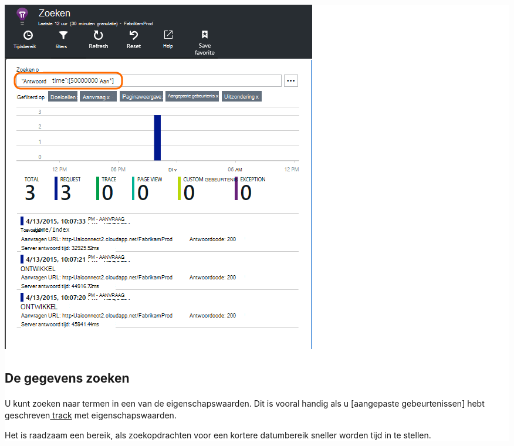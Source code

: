 !["Antwoord time":(threshold TO *)](./media/app-insights-diagnostic-search/11-responsetime.png)



## <a name="search-the-data"></a>De gegevens zoeken

U kunt zoeken naar termen in een van de eigenschapswaarden. Dit is vooral handig als u [aangepaste gebeurtenissen] hebt geschreven[ track] met eigenschapswaarden. 

Het is raadzaam een bereik, als zoekopdrachten voor een kortere datumbereik sneller worden tijd in te stellen. 


[availability]: app-insights-monitor-web-app-availability.md
[javalogs]: app-insights-java-trace-logs.md
[netlogs]: app-insights-asp-net-trace-logs.md
[qna]: app-insights-troubleshoot-faq.md
[start]: app-insights-overview.md
[trace]: app-insights-search-diagnostic-logs.md
[track]: app-insights-api-custom-events-metrics.md